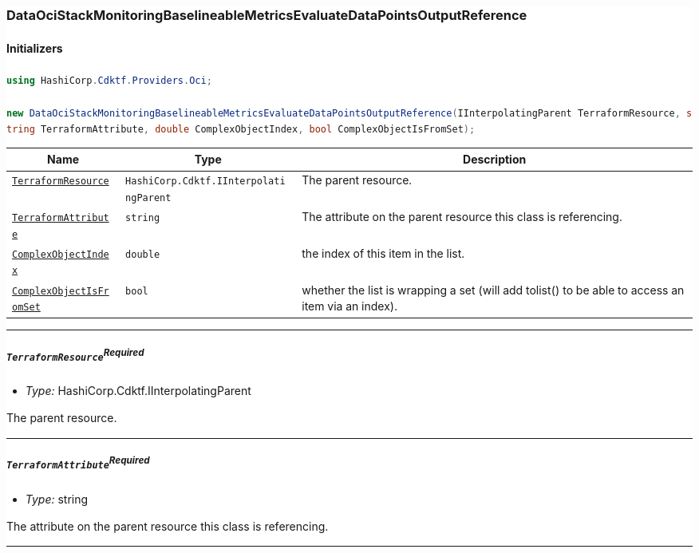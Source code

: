 ### DataOciStackMonitoringBaselineableMetricsEvaluateDataPointsOutputReference <a name="DataOciStackMonitoringBaselineableMetricsEvaluateDataPointsOutputReference" id="rhizo-co-terraform-provider-oci.dataOciStackMonitoringBaselineableMetricsEvaluate.DataOciStackMonitoringBaselineableMetricsEvaluateDataPointsOutputReference"></a>

#### Initializers <a name="Initializers" id="rhizo-co-terraform-provider-oci.dataOciStackMonitoringBaselineableMetricsEvaluate.DataOciStackMonitoringBaselineableMetricsEvaluateDataPointsOutputReference.Initializer"></a>

```csharp
using HashiCorp.Cdktf.Providers.Oci;

new DataOciStackMonitoringBaselineableMetricsEvaluateDataPointsOutputReference(IInterpolatingParent TerraformResource, string TerraformAttribute, double ComplexObjectIndex, bool ComplexObjectIsFromSet);
```

| **Name** | **Type** | **Description** |
| --- | --- | --- |
| <code><a href="#rhizo-co-terraform-provider-oci.dataOciStackMonitoringBaselineableMetricsEvaluate.DataOciStackMonitoringBaselineableMetricsEvaluateDataPointsOutputReference.Initializer.parameter.terraformResource">TerraformResource</a></code> | <code>HashiCorp.Cdktf.IInterpolatingParent</code> | The parent resource. |
| <code><a href="#rhizo-co-terraform-provider-oci.dataOciStackMonitoringBaselineableMetricsEvaluate.DataOciStackMonitoringBaselineableMetricsEvaluateDataPointsOutputReference.Initializer.parameter.terraformAttribute">TerraformAttribute</a></code> | <code>string</code> | The attribute on the parent resource this class is referencing. |
| <code><a href="#rhizo-co-terraform-provider-oci.dataOciStackMonitoringBaselineableMetricsEvaluate.DataOciStackMonitoringBaselineableMetricsEvaluateDataPointsOutputReference.Initializer.parameter.complexObjectIndex">ComplexObjectIndex</a></code> | <code>double</code> | the index of this item in the list. |
| <code><a href="#rhizo-co-terraform-provider-oci.dataOciStackMonitoringBaselineableMetricsEvaluate.DataOciStackMonitoringBaselineableMetricsEvaluateDataPointsOutputReference.Initializer.parameter.complexObjectIsFromSet">ComplexObjectIsFromSet</a></code> | <code>bool</code> | whether the list is wrapping a set (will add tolist() to be able to access an item via an index). |

---

##### `TerraformResource`<sup>Required</sup> <a name="TerraformResource" id="rhizo-co-terraform-provider-oci.dataOciStackMonitoringBaselineableMetricsEvaluate.DataOciStackMonitoringBaselineableMetricsEvaluateDataPointsOutputReference.Initializer.parameter.terraformResource"></a>

- *Type:* HashiCorp.Cdktf.IInterpolatingParent

The parent resource.

---

##### `TerraformAttribute`<sup>Required</sup> <a name="TerraformAttribute" id="rhizo-co-terraform-provider-oci.dataOciStackMonitoringBaselineableMetricsEvaluate.DataOciStackMonitoringBaselineableMetricsEvaluateDataPointsOutputReference.Initializer.parameter.terraformAttribute"></a>

- *Type:* string

The attribute on the parent resource this class is referencing.

---

